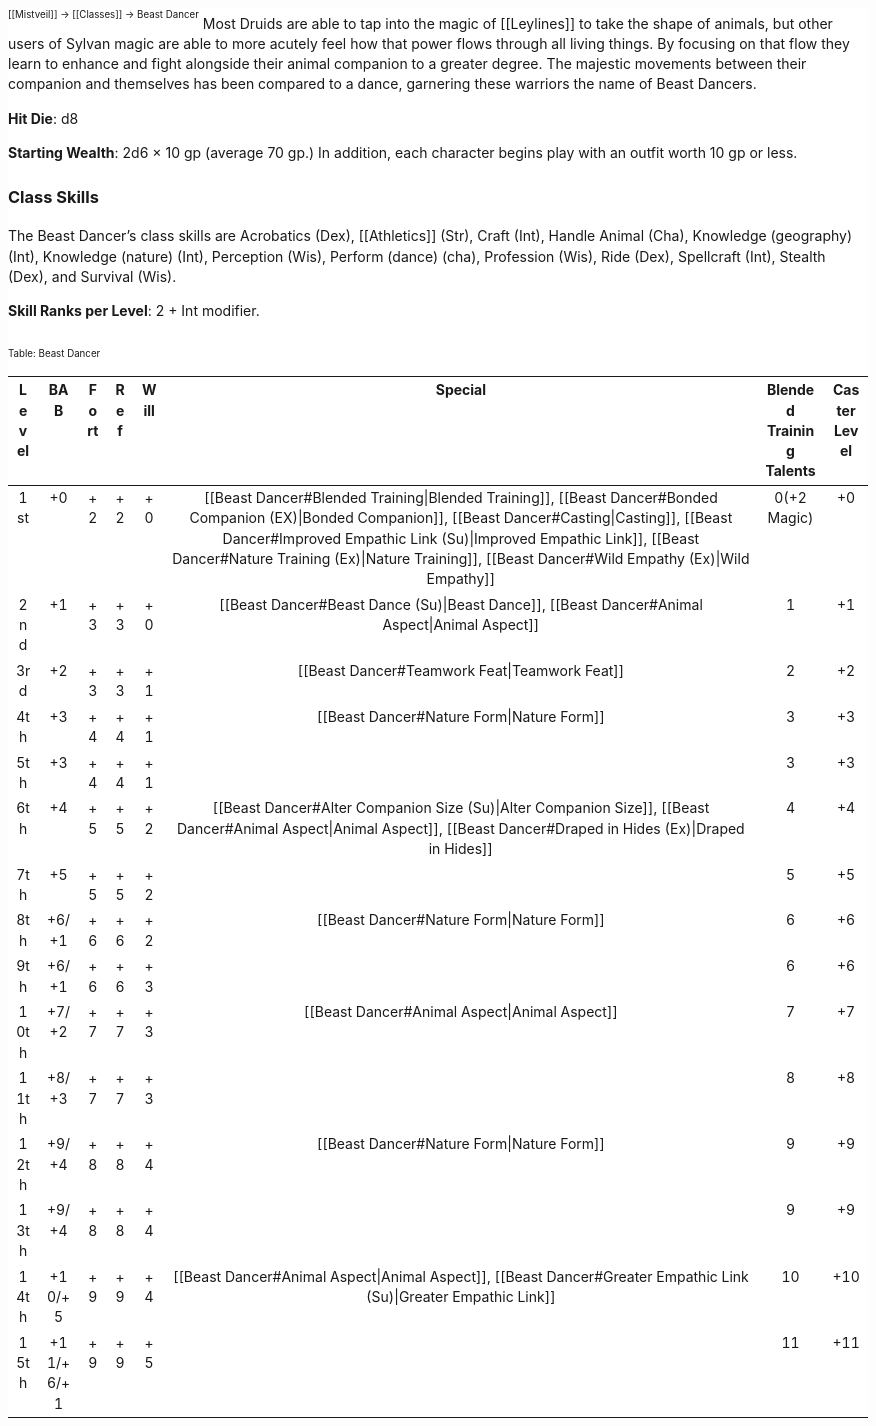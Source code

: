 <sup><sup>[[Mistveil]] → [[Classes]] → Beast Dancer</sup></sup>
Most Druids are able to tap into the magic of [[Leylines]] to take the shape of animals, but other users of Sylvan magic are able to more acutely feel how that power flows through all living things. By focusing on that flow they learn to enhance and fight alongside their animal companion to a greater degree. The majestic movements between their companion and themselves has been compared to a dance, garnering these warriors the name of Beast Dancers.

**Hit Die**: d8

**Starting Wealth**: 2d6 × 10 gp (average 70 gp.) In addition, each character begins play with an outfit worth 10 gp or less.

### Class Skills
The Beast Dancer’s class skills are Acrobatics (Dex), [[Athletics]] (Str), Craft (Int), Handle Animal (Cha), Knowledge (geography) (Int), Knowledge (nature) (Int), Perception (Wis), Perform (dance) (cha), Profession (Wis), Ride (Dex), Spellcraft (Int), Stealth (Dex), and Survival (Wis).

**Skill Ranks per Level**: 2 + Int modifier. 

<sub><sub>Table: Beast Dancer</sub></sub>

| **Level** |   **BAB**  | **Fort** | **Ref** | **Will** |                                                              **Special**                                                              | **Blended  Training  Talents** | **Caster  Level** |
| :-------: | :--------: | :------: | :-----: | :------: | :-----------------------------------------------------------------------------------------------------------------------------------: | :----------------------------: | :---------------: |
|    1st    |     +0     |    +2    |    +2   |    +0    | [[Beast Dancer#Blended Training\|Blended Training]], [[Beast Dancer#Bonded Companion (EX)\|Bonded Companion]], [[Beast Dancer#Casting\|Casting]], [[Beast Dancer#Improved Empathic Link (Su)\|Improved Empathic Link]], [[Beast Dancer#Nature Training (Ex)\|Nature Training]], [[Beast Dancer#Wild Empathy (Ex)\|Wild Empathy]] |           0(+2 Magic)          |         +0        |
|    2nd    |     +1     |    +3    |    +3   |    +0    |                                                      [[Beast Dancer#Beast Dance (Su)\|Beast Dance]], [[Beast Dancer#Animal Aspect\|Animal Aspect]]                                                       |                1               |         +1        |
|    3rd    |     +2     |    +3    |    +3   |    +1    |                                                             [[Beast Dancer#Teamwork Feat\|Teamwork Feat]]                                                             |                2               |         +2        |
|    4th    |     +3     |    +4    |    +4   |    +1    |                                                               [[Beast Dancer#Nature Form\|Nature Form]]                                                              |                3               |         +3        |
|    5th    |     +3     |    +4    |    +4   |    +1    |                                                                                                                                       |                3               |         +3        |
|    6th    |     +4     |    +5    |    +5   |    +2    |                                         [[Beast Dancer#Alter Companion Size (Su)\|Alter Companion Size]], [[Beast Dancer#Animal Aspect\|Animal Aspect]], [[Beast Dancer#Draped in Hides (Ex)\|Draped in Hides]]                                         |                4               |         +4        |
|    7th    |     +5     |    +5    |    +5   |    +2    |                                                                                                                                       |                5               |         +5        |
|    8th    |    +6/+1   |    +6    |    +6   |    +2    |                                                               [[Beast Dancer#Nature Form\|Nature Form]]                                                              |                6               |         +6        |
|    9th    |    +6/+1   |    +6    |    +6   |    +3    |                                                                                                                                       |                6               |         +6        |
|    10th   |    +7/+2   |    +7    |    +7   |    +3    |                                                             [[Beast Dancer#Animal Aspect\|Animal Aspect]]                                                             |                7               |         +7        |
|    11th   |    +8/+3   |    +7    |    +7   |    +3    |                                                                                                                                       |                8               |         +8        |
|    12th   |    +9/+4   |    +8    |    +8   |    +4    |                                                               [[Beast Dancer#Nature Form\|Nature Form]]                                                              |                9               |         +9        |
|    13th   |    +9/+4   |    +8    |    +8   |    +4    |                                                                                                                                       |                9               |         +9        |
|    14th   |   +10/+5   |    +9    |    +9   |    +4    |                                                 [[Beast Dancer#Animal Aspect\|Animal Aspect]], [[Beast Dancer#Greater Empathic Link (Su)\|Greater Empathic Link]]                                                  |               10               |        +10        |
|    15th   |  +11/+6/+1 |    +9    |    +9   |    +5    |                                                                                                                                       |               11               |        +11        |